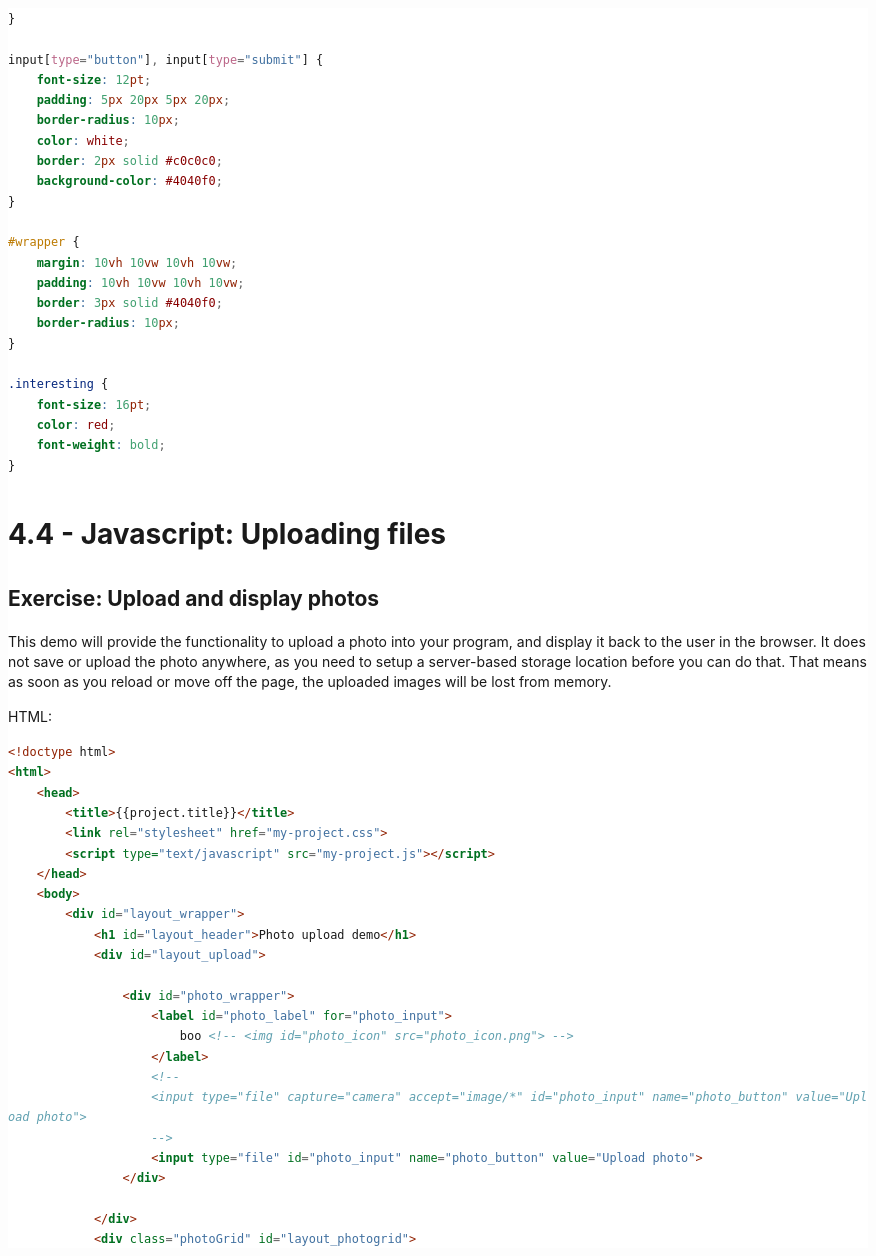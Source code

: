 ```css
}

input[type="button"], input[type="submit"] {
    font-size: 12pt;
    padding: 5px 20px 5px 20px;
    border-radius: 10px;
    color: white;
    border: 2px solid #c0c0c0;
    background-color: #4040f0;
}

#wrapper {
    margin: 10vh 10vw 10vh 10vw;
    padding: 10vh 10vw 10vh 10vw;
    border: 3px solid #4040f0;
    border-radius: 10px;
}

.interesting {
    font-size: 16pt;
    color: red;
    font-weight: bold;
}
```



# 4.4 - Javascript: Uploading files

## Exercise: Upload and display photos

This demo will provide the functionality to upload a photo into your program, and display it back to the user in the browser. It does not save or upload the photo anywhere, as you need to setup a server-based storage location before you can do that. That means as soon as you reload or move off the page, the uploaded images will be lost from memory. 

HTML:

```html
<!doctype html>
<html>
    <head>
        <title>{{project.title}}</title>
        <link rel="stylesheet" href="my-project.css">
        <script type="text/javascript" src="my-project.js"></script>
    </head>
    <body>
        <div id="layout_wrapper">
            <h1 id="layout_header">Photo upload demo</h1>
            <div id="layout_upload">

                <div id="photo_wrapper">
                    <label id="photo_label" for="photo_input">
                        boo <!-- <img id="photo_icon" src="photo_icon.png"> -->
                    </label>
                    <!-- 
                    <input type="file" capture="camera" accept="image/*" id="photo_input" name="photo_button" value="Upload photo">
                    -->
                    <input type="file" id="photo_input" name="photo_button" value="Upload photo">
                </div>

            </div>
            <div class="photoGrid" id="layout_photogrid">
```